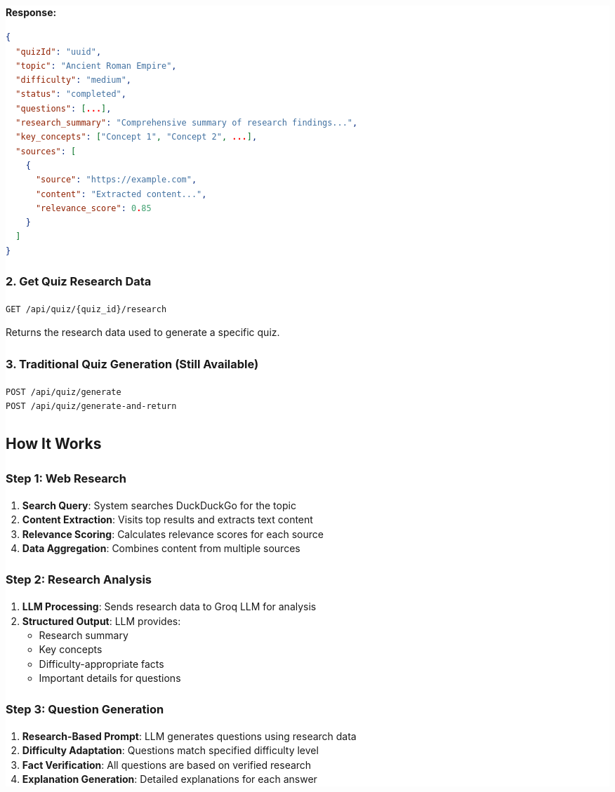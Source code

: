 **Response:**
```json
{
  "quizId": "uuid",
  "topic": "Ancient Roman Empire",
  "difficulty": "medium",
  "status": "completed",
  "questions": [...],
  "research_summary": "Comprehensive summary of research findings...",
  "key_concepts": ["Concept 1", "Concept 2", ...],
  "sources": [
    {
      "source": "https://example.com",
      "content": "Extracted content...",
      "relevance_score": 0.85
    }
  ]
}
```

### 2. Get Quiz Research Data
```http
GET /api/quiz/{quiz_id}/research
```

Returns the research data used to generate a specific quiz.

### 3. Traditional Quiz Generation (Still Available)
```http
POST /api/quiz/generate
POST /api/quiz/generate-and-return
```

## How It Works

### Step 1: Web Research
1. **Search Query**: System searches DuckDuckGo for the topic
2. **Content Extraction**: Visits top results and extracts text content
3. **Relevance Scoring**: Calculates relevance scores for each source
4. **Data Aggregation**: Combines content from multiple sources

### Step 2: Research Analysis
1. **LLM Processing**: Sends research data to Groq LLM for analysis
2. **Structured Output**: LLM provides:
   - Research summary
   - Key concepts
   - Difficulty-appropriate facts
   - Important details for questions

### Step 3: Question Generation
1. **Research-Based Prompt**: LLM generates questions using research data
2. **Difficulty Adaptation**: Questions match specified difficulty level
3. **Fact Verification**: All questions are based on verified research
4. **Explanation Generation**: Detailed explanations for each answer
